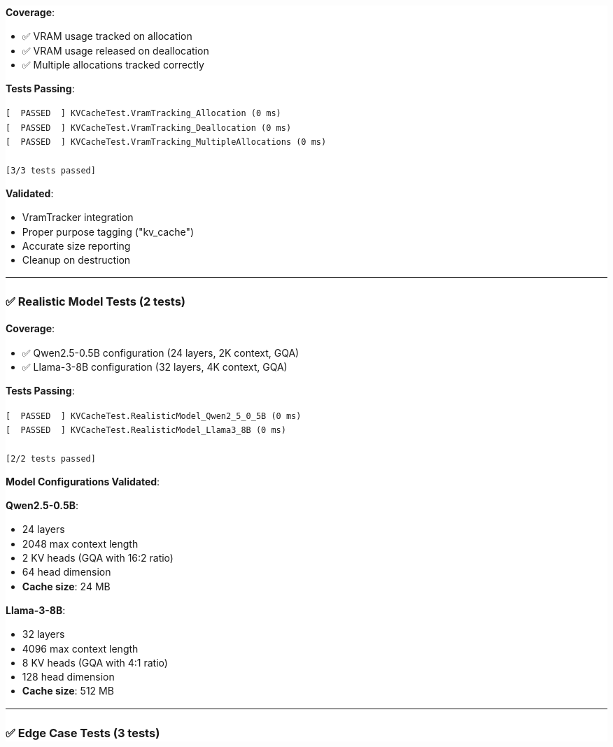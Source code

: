 **Coverage**:
- ✅ VRAM usage tracked on allocation
- ✅ VRAM usage released on deallocation
- ✅ Multiple allocations tracked correctly

**Tests Passing**:
```
[  PASSED  ] KVCacheTest.VramTracking_Allocation (0 ms)
[  PASSED  ] KVCacheTest.VramTracking_Deallocation (0 ms)
[  PASSED  ] KVCacheTest.VramTracking_MultipleAllocations (0 ms)

[3/3 tests passed]
```

**Validated**:
- VramTracker integration
- Proper purpose tagging ("kv_cache")
- Accurate size reporting
- Cleanup on destruction

---

### ✅ Realistic Model Tests (2 tests)

**Coverage**:
- ✅ Qwen2.5-0.5B configuration (24 layers, 2K context, GQA)
- ✅ Llama-3-8B configuration (32 layers, 4K context, GQA)

**Tests Passing**:
```
[  PASSED  ] KVCacheTest.RealisticModel_Qwen2_5_0_5B (0 ms)
[  PASSED  ] KVCacheTest.RealisticModel_Llama3_8B (0 ms)

[2/2 tests passed]
```

**Model Configurations Validated**:

**Qwen2.5-0.5B**:
- 24 layers
- 2048 max context length
- 2 KV heads (GQA with 16:2 ratio)
- 64 head dimension
- **Cache size**: 24 MB

**Llama-3-8B**:
- 32 layers
- 4096 max context length
- 8 KV heads (GQA with 4:1 ratio)
- 128 head dimension
- **Cache size**: 512 MB

---

### ✅ Edge Case Tests (3 tests)
